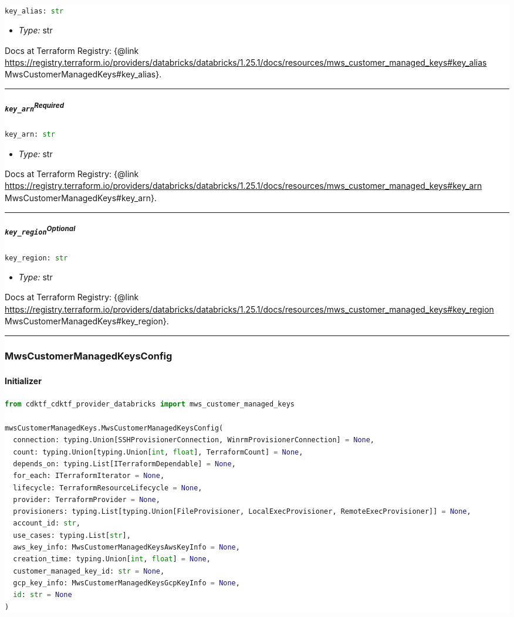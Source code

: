 ```python
key_alias: str
```

- *Type:* str

Docs at Terraform Registry: {@link https://registry.terraform.io/providers/databricks/databricks/1.25.1/docs/resources/mws_customer_managed_keys#key_alias MwsCustomerManagedKeys#key_alias}.

---

##### `key_arn`<sup>Required</sup> <a name="key_arn" id="@cdktf/provider-databricks.mwsCustomerManagedKeys.MwsCustomerManagedKeysAwsKeyInfo.property.keyArn"></a>

```python
key_arn: str
```

- *Type:* str

Docs at Terraform Registry: {@link https://registry.terraform.io/providers/databricks/databricks/1.25.1/docs/resources/mws_customer_managed_keys#key_arn MwsCustomerManagedKeys#key_arn}.

---

##### `key_region`<sup>Optional</sup> <a name="key_region" id="@cdktf/provider-databricks.mwsCustomerManagedKeys.MwsCustomerManagedKeysAwsKeyInfo.property.keyRegion"></a>

```python
key_region: str
```

- *Type:* str

Docs at Terraform Registry: {@link https://registry.terraform.io/providers/databricks/databricks/1.25.1/docs/resources/mws_customer_managed_keys#key_region MwsCustomerManagedKeys#key_region}.

---

### MwsCustomerManagedKeysConfig <a name="MwsCustomerManagedKeysConfig" id="@cdktf/provider-databricks.mwsCustomerManagedKeys.MwsCustomerManagedKeysConfig"></a>

#### Initializer <a name="Initializer" id="@cdktf/provider-databricks.mwsCustomerManagedKeys.MwsCustomerManagedKeysConfig.Initializer"></a>

```python
from cdktf_cdktf_provider_databricks import mws_customer_managed_keys

mwsCustomerManagedKeys.MwsCustomerManagedKeysConfig(
  connection: typing.Union[SSHProvisionerConnection, WinrmProvisionerConnection] = None,
  count: typing.Union[typing.Union[int, float], TerraformCount] = None,
  depends_on: typing.List[ITerraformDependable] = None,
  for_each: ITerraformIterator = None,
  lifecycle: TerraformResourceLifecycle = None,
  provider: TerraformProvider = None,
  provisioners: typing.List[typing.Union[FileProvisioner, LocalExecProvisioner, RemoteExecProvisioner]] = None,
  account_id: str,
  use_cases: typing.List[str],
  aws_key_info: MwsCustomerManagedKeysAwsKeyInfo = None,
  creation_time: typing.Union[int, float] = None,
  customer_managed_key_id: str = None,
  gcp_key_info: MwsCustomerManagedKeysGcpKeyInfo = None,
  id: str = None
)
```